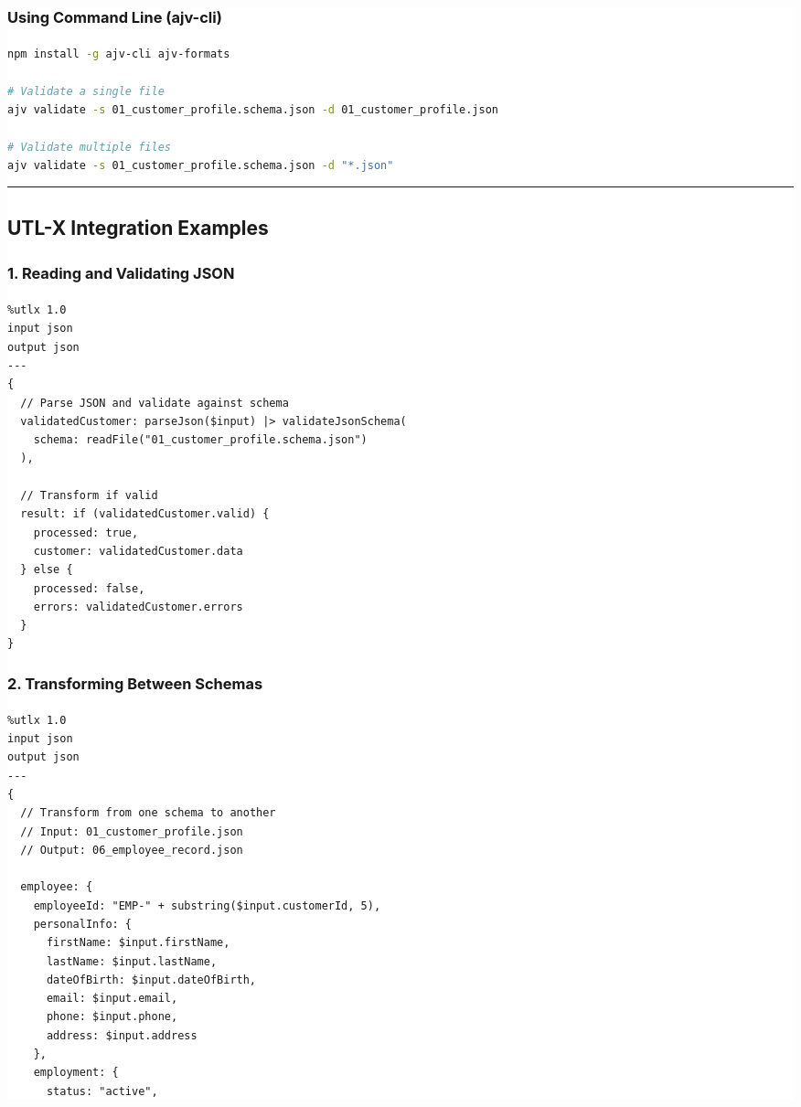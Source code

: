 ### Using Command Line (ajv-cli)

```bash
npm install -g ajv-cli ajv-formats

# Validate a single file
ajv validate -s 01_customer_profile.schema.json -d 01_customer_profile.json

# Validate multiple files
ajv validate -s 01_customer_profile.schema.json -d "*.json"
```

---

## UTL-X Integration Examples

### 1. Reading and Validating JSON

```utlx
%utlx 1.0
input json
output json
---
{
  // Parse JSON and validate against schema
  validatedCustomer: parseJson($input) |> validateJsonSchema(
    schema: readFile("01_customer_profile.schema.json")
  ),

  // Transform if valid
  result: if (validatedCustomer.valid) {
    processed: true,
    customer: validatedCustomer.data
  } else {
    processed: false,
    errors: validatedCustomer.errors
  }
}
```

### 2. Transforming Between Schemas

```utlx
%utlx 1.0
input json
output json
---
{
  // Transform from one schema to another
  // Input: 01_customer_profile.json
  // Output: 06_employee_record.json

  employee: {
    employeeId: "EMP-" + substring($input.customerId, 5),
    personalInfo: {
      firstName: $input.firstName,
      lastName: $input.lastName,
      dateOfBirth: $input.dateOfBirth,
      email: $input.email,
      phone: $input.phone,
      address: $input.address
    },
    employment: {
      status: "active",
```